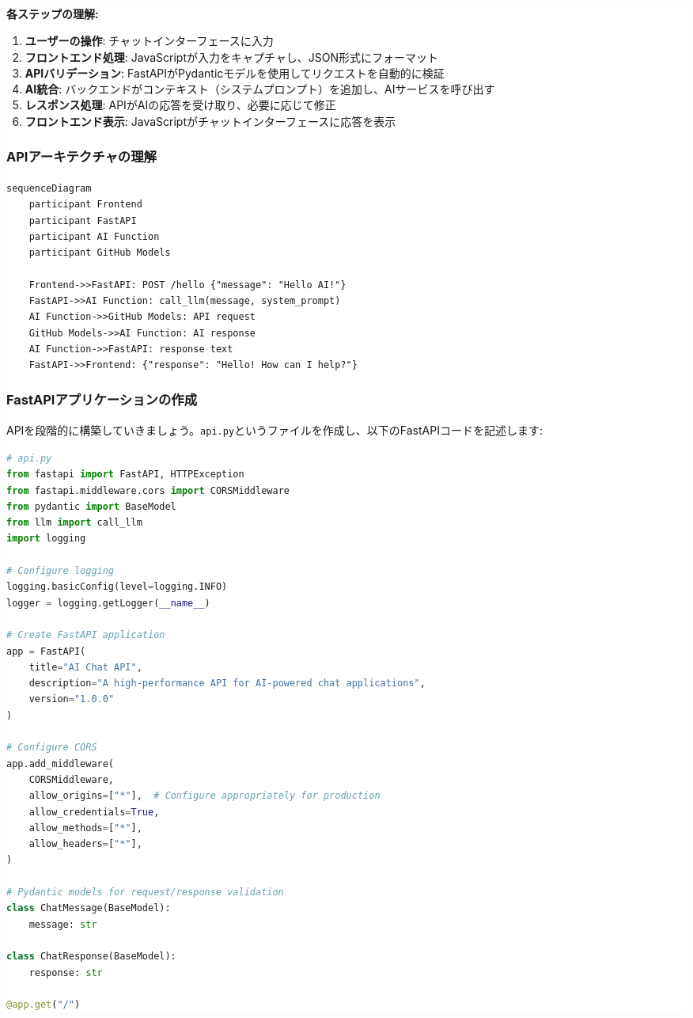 **各ステップの理解:**
1. **ユーザーの操作**: チャットインターフェースに入力
2. **フロントエンド処理**: JavaScriptが入力をキャプチャし、JSON形式にフォーマット
3. **APIバリデーション**: FastAPIがPydanticモデルを使用してリクエストを自動的に検証
4. **AI統合**: バックエンドがコンテキスト（システムプロンプト）を追加し、AIサービスを呼び出す
5. **レスポンス処理**: APIがAIの応答を受け取り、必要に応じて修正
6. **フロントエンド表示**: JavaScriptがチャットインターフェースに応答を表示

### APIアーキテクチャの理解

```mermaid
sequenceDiagram
    participant Frontend
    participant FastAPI
    participant AI Function
    participant GitHub Models
    
    Frontend->>FastAPI: POST /hello {"message": "Hello AI!"}
    FastAPI->>AI Function: call_llm(message, system_prompt)
    AI Function->>GitHub Models: API request
    GitHub Models->>AI Function: AI response
    AI Function->>FastAPI: response text
    FastAPI->>Frontend: {"response": "Hello! How can I help?"}
```

### FastAPIアプリケーションの作成

APIを段階的に構築していきましょう。`api.py`というファイルを作成し、以下のFastAPIコードを記述します:

```python
# api.py
from fastapi import FastAPI, HTTPException
from fastapi.middleware.cors import CORSMiddleware
from pydantic import BaseModel
from llm import call_llm
import logging

# Configure logging
logging.basicConfig(level=logging.INFO)
logger = logging.getLogger(__name__)

# Create FastAPI application
app = FastAPI(
    title="AI Chat API",
    description="A high-performance API for AI-powered chat applications",
    version="1.0.0"
)

# Configure CORS
app.add_middleware(
    CORSMiddleware,
    allow_origins=["*"],  # Configure appropriately for production
    allow_credentials=True,
    allow_methods=["*"],
    allow_headers=["*"],
)

# Pydantic models for request/response validation
class ChatMessage(BaseModel):
    message: str

class ChatResponse(BaseModel):
    response: str

@app.get("/")
```